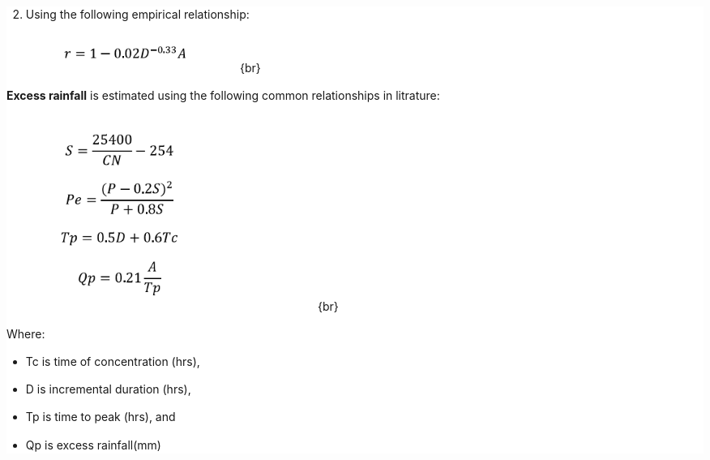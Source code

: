 2)  Using the following empirical relationship:

<img src="./media/Image 008.png" style="width:3in" />{br}


**Excess rainfall** is estimated using the following common relationships in litrature:

<img src="./media/Image 009.png" style="width:4in" />{br}


Where:

- Tc is time of concentration (hrs),

- D is incremental duration (hrs),

- Tp is time to peak (hrs), and

- Qp is excess rainfall(mm)

